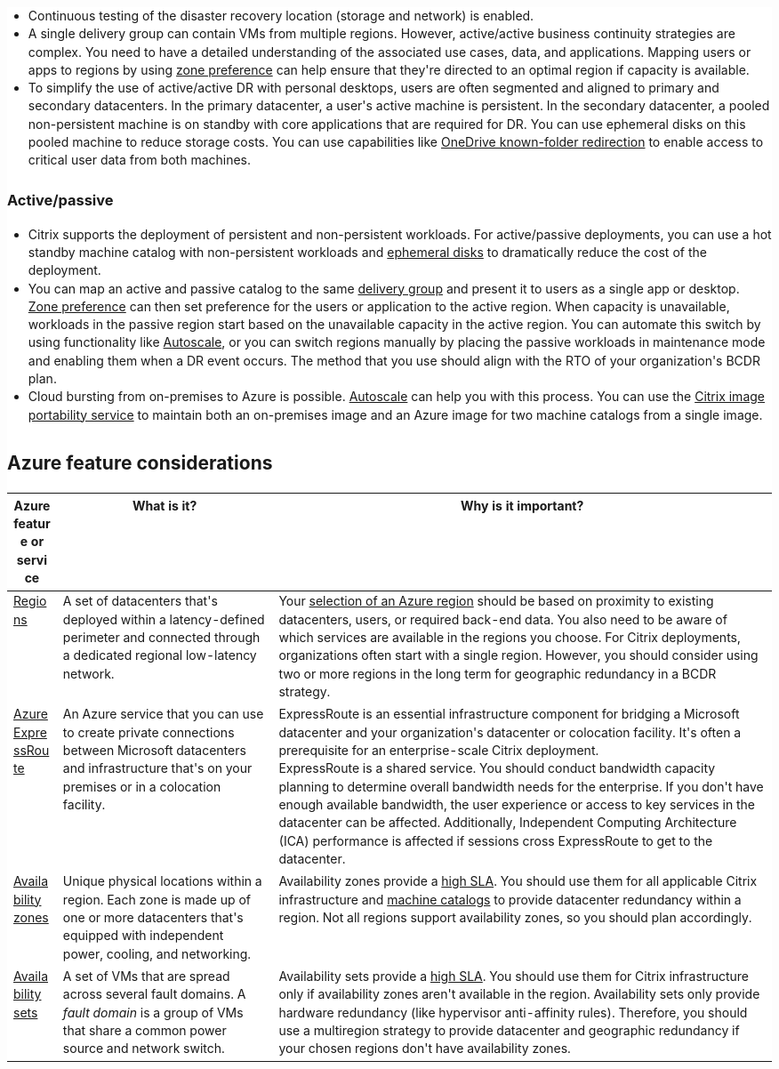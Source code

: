 -	Continuous testing of the disaster recovery location (storage and network) is enabled.
-	A single delivery group can contain VMs from multiple regions. However, active/active business continuity strategies are complex. You need to have a detailed understanding of the associated use cases, data, and applications. Mapping users or apps to regions by using [zone preference](https://docs.citrix.com/en-us/citrix-daas/manage-deployment/zones.html#zone-preference) can help ensure that they're directed to an optimal region if capacity is available.
-	To simplify the use of active/active DR with personal desktops, users are often segmented and aligned to primary and secondary datacenters. In the primary datacenter, a user's active machine is persistent. In the secondary datacenter, a pooled non-persistent machine is on standby with core applications that are required for DR. You can use ephemeral disks on this pooled machine to reduce storage costs. You can use  capabilities like [OneDrive known-folder redirection](/sharepoint/redirect-known-folders) to enable access to critical user data from both machines.
 
### Active/passive

-	Citrix supports the deployment of persistent and non-persistent workloads. For active/passive deployments, you can use a hot standby machine catalog with non-persistent workloads and [ephemeral disks](https://docs.citrix.com/en-us/citrix-daas/install-configure/resource-location/azure-resource-manager.html#azure-ephemeral-disk) to dramatically reduce the cost of the deployment.
-	You can map an active and passive catalog to the same [delivery group](https://docs.citrix.com/en-us/citrix-daas/install-configure/delivery-groups-manage.html) and present it to users as a single app or desktop. [Zone preference](https://docs.citrix.com/en-us/citrix-daas/manage-deployment/zones.html#zone-preference) can then set preference for the users or application to the active region. When capacity is unavailable, workloads in the passive region start based on the unavailable capacity in the active region. You can automate this switch by using functionality like [Autoscale](https://docs.citrix.com/en-us/citrix-daas/manage-deployment/autoscale.html), or you can switch regions manually by placing the passive workloads in maintenance mode and enabling them when a DR event occurs. The method that you use should align with the RTO of your organization's BCDR plan.
-	Cloud bursting from on-premises to Azure is possible. [Autoscale](https://docs.citrix.com/en-us/citrix-daas/manage-deployment/autoscale/autoscale-tagged-machines.html) can help you with this process. You can use the [Citrix image portability service](https://docs.citrix.com/en-us/citrix-daas/migrate-workloads.html#use-the-image-portability-service) to maintain both an on-premises image and an Azure image for two machine catalogs from a single image.

## Azure feature considerations

| Azure feature or service| What is it? | Why is it important? |
|----|----|----|
| [Regions](/azure/availability-zones/az-overview) | A set of datacenters that's deployed within a latency-defined perimeter and connected through a dedicated regional low-latency network. | Your [selection of an Azure region](https://azure.microsoft.com/global-infrastructure/geographies/) should be based on proximity to existing datacenters, users, or required back-end data. You also need to be aware of which services are available in the regions you choose. For Citrix deployments, organizations often start with a single region. However, you should consider using two or more regions in the long term for geographic redundancy in a BCDR strategy. |
| [Azure ExpressRoute](/azure/expressroute/expressroute-faqs) | An Azure service that you can use to create private connections between Microsoft datacenters and infrastructure that's on your premises or in a colocation facility. | ExpressRoute is an essential infrastructure component for bridging a Microsoft datacenter and your organization's datacenter or colocation facility. It's often a prerequisite for an enterprise-scale Citrix deployment. <br> ExpressRoute is a shared service. You should conduct bandwidth capacity planning to determine overall bandwidth needs for the enterprise. If you don't have enough available bandwidth, the user experience or access to key services in the datacenter can be affected. Additionally, Independent Computing Architecture (ICA) performance is affected if sessions cross ExpressRoute to get to the datacenter. |
 | [Availability zones](/azure/availability-zones/az-region) | Unique physical locations within a region. Each zone is made up of one or more datacenters that's equipped with independent power, cooling, and networking. | Availability zones provide a [high SLA](https://azure.microsoft.com/support/legal/sla/virtual-machines/v1_9). You should use them for all applicable Citrix infrastructure and [machine catalogs](https://docs.citrix.com/en-us/citrix-daas/install-configure/resource-location/azure-resource-manager.html#provision-machines-into-specified-availability-zones) to provide datacenter redundancy within a region. Not all regions support availability zones, so you should plan accordingly. |
| [Availability sets](/azure/virtual-machines/availability-set-overview) | A set of VMs that are spread across several fault domains. A *fault domain* is a group of VMs that share a common power source and network switch.  | Availability sets provide a [high SLA](https://azure.microsoft.com/support/legal/sla/virtual-machines/v1_9). You should use them for Citrix infrastructure only if availability zones aren't available in the region. Availability sets only provide hardware redundancy (like hypervisor anti-affinity rules). Therefore, you should use a multiregion strategy to provide datacenter and geographic redundancy if your chosen regions don't have availability zones. |